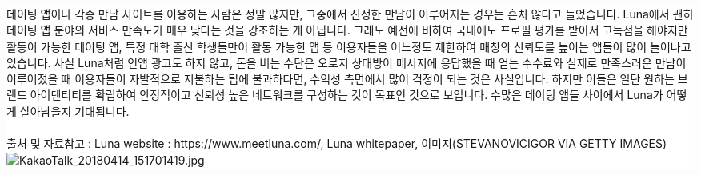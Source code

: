 데이팅 앱이나 각종 만남 사이트를 이용하는 사람은 정말 많지만, 그중에서 진정한 만남이 이루어지는 경우는 흔치 않다고 들었습니다. Luna에서 괜히 데이팅 앱 분야의 서비스 만족도가 매우 낮다는 것을 강조하는 게 아닙니다. 그래도 예전에 비하여 국내에도 프로필 평가를 받아서 고득점을 해야지만 활동이 가능한 데이팅 앱, 특정 대학 출신 학생들만이 활동 가능한 앱 등 이용자들을 어느정도 제한하여 매칭의 신뢰도를 높이는 앱들이 많이 늘어나고 있습니다. 사실 Luna처럼 인앱 광고도 하지 않고, 돈을 버는 수단은 오로지 상대방이 메시지에 응답했을 때 얻는 수수료와 실제로 만족스러운 만남이 이루어졌을 때 이용자들이 자발적으로 지불하는 팁에 불과하다면, 수익성 측면에서 많이 걱정이 되는 것은 사실입니다. 하지만 이들은 일단 원하는 브랜드 아이덴티티를 확립하여 안정적이고 신뢰성 높은 네트워크를 구성하는 것이 목표인 것으로 보입니다. 수많은 데이팅 앱들 사이에서 Luna가 어떻게 살아남을지 기대됩니다.
</br>
</br>
출처 및 자료참고 : Luna website : https://www.meetluna.com/, Luna whitepaper, 이미지(STEVANOVICIGOR VIA GETTY IMAGES)
</br>
![KakaoTalk_20180414_151701419.jpg](https://steemitimages.com/DQmTaeyzyx1u1Z2ojWS8rGz4XZAb46bQFidUM52CHKpDheT/KakaoTalk_20180414_151701419.jpg)